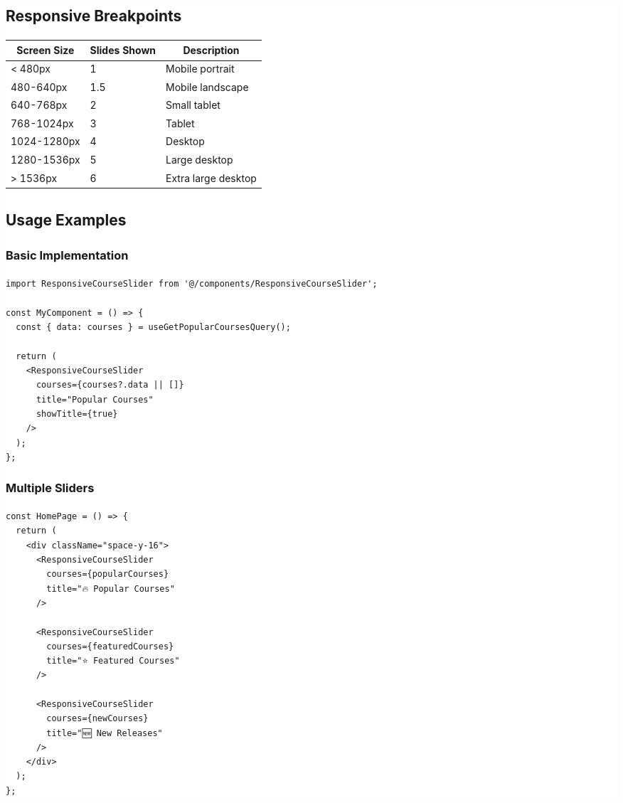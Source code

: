 ## Responsive Breakpoints

| Screen Size | Slides Shown | Description |
|-------------|--------------|-------------|
| < 480px     | 1           | Mobile portrait |
| 480-640px   | 1.5         | Mobile landscape |
| 640-768px   | 2           | Small tablet |
| 768-1024px  | 3           | Tablet |
| 1024-1280px | 4           | Desktop |
| 1280-1536px | 5           | Large desktop |
| > 1536px    | 6           | Extra large desktop |

## Usage Examples

### Basic Implementation
```tsx
import ResponsiveCourseSlider from '@/components/ResponsiveCourseSlider';

const MyComponent = () => {
  const { data: courses } = useGetPopularCoursesQuery();
  
  return (
    <ResponsiveCourseSlider 
      courses={courses?.data || []} 
      title="Popular Courses"
      showTitle={true}
    />
  );
};
```

### Multiple Sliders
```tsx
const HomePage = () => {
  return (
    <div className="space-y-16">
      <ResponsiveCourseSlider 
        courses={popularCourses} 
        title="🔥 Popular Courses"
      />
      
      <ResponsiveCourseSlider 
        courses={featuredCourses} 
        title="⭐ Featured Courses"
      />
      
      <ResponsiveCourseSlider 
        courses={newCourses} 
        title="🆕 New Releases"
      />
    </div>
  );
};
```
